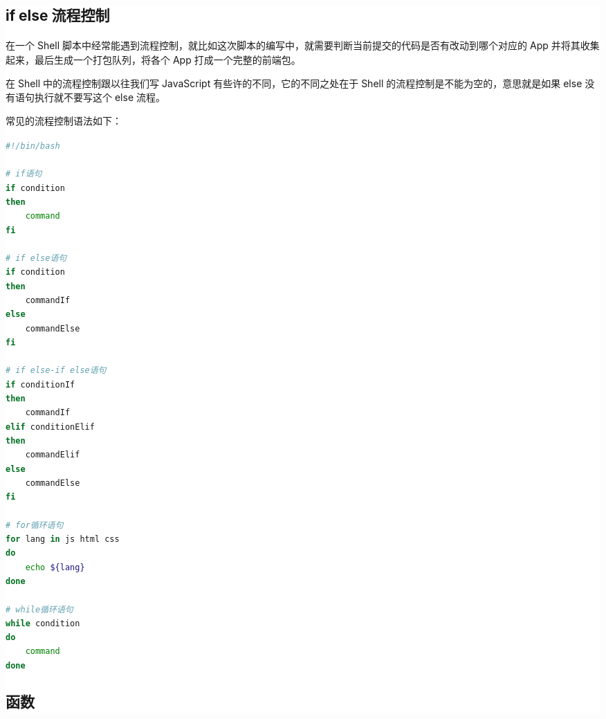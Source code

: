 ## if else 流程控制

在一个 Shell 脚本中经常能遇到流程控制，就比如这次脚本的编写中，就需要判断当前提交的代码是否有改动到哪个对应的 App 并将其收集起来，最后生成一个打包队列，将各个 App 打成一个完整的前端包。

在 Shell 中的流程控制跟以往我们写 JavaScript 有些许的不同，它的不同之处在于 Shell 的流程控制是不能为空的，意思就是如果 else 没有语句执行就不要写这个 else 流程。

常见的流程控制语法如下：

```sh
#!/bin/bash

# if语句
if condition
then
    command
fi

# if else语句
if condition
then
    commandIf
else
    commandElse
fi

# if else-if else语句
if conditionIf
then
    commandIf
elif conditionElif
then
    commandElif
else
    commandElse
fi

# for循环语句
for lang in js html css
do
    echo ${lang}
done

# while循环语句
while condition
do
    command
done
```

## 函数
